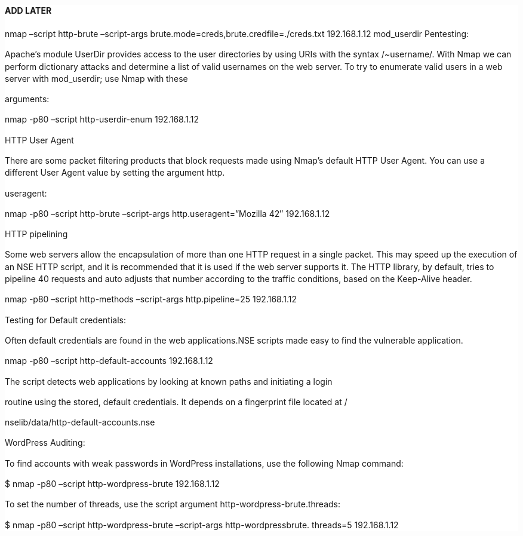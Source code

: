 







#### ADD LATER



nmap –script http-brute –script-args brute.mode=creds,brute.credfile=./creds.txt 192.168.1.12
mod_userdir Pentesting:

Apache’s module UserDir provides access to the user directories by using URIs with the syntax /~username/. With Nmap we can perform dictionary attacks and determine a list of valid usernames on the web server. To try to enumerate valid users in a web server with mod_userdir; use Nmap with these

arguments:

nmap -p80 –script http-userdir-enum 192.168.1.12


HTTP User Agent

There are some packet filtering products that block requests made using Nmap’s default HTTP User Agent. You can use a different User Agent value by setting the argument http.

useragent:

nmap -p80 –script http-brute –script-args http.useragent=”Mozilla 42″ 192.168.1.12

HTTP pipelining

Some web servers allow the encapsulation of more than one HTTP request in a single packet. This may speed up the execution of an NSE HTTP script, and it is recommended that it is used if the web server supports it. The HTTP library, by default, tries to pipeline 40 requests and auto adjusts that number according to the traffic conditions, based on the Keep-Alive header.

nmap -p80 –script http-methods –script-args http.pipeline=25 192.168.1.12

Testing for Default credentials:

Often default credentials are found in the web applications.NSE scripts made easy to find the vulnerable application.

nmap -p80 –script http-default-accounts 192.168.1.12

The script detects web applications by looking at known paths and initiating a login

routine using the stored, default credentials. It depends on a fingerprint file located at /

nselib/data/http-default-accounts.nse

WordPress Auditing:

To find accounts with weak passwords in WordPress installations, use the following Nmap command:

$ nmap -p80 –script http-wordpress-brute 192.168.1.12

To set the number of threads, use the script argument http-wordpress-brute.threads:

$ nmap -p80 –script http-wordpress-brute –script-args http-wordpressbrute.
threads=5 192.168.1.12
